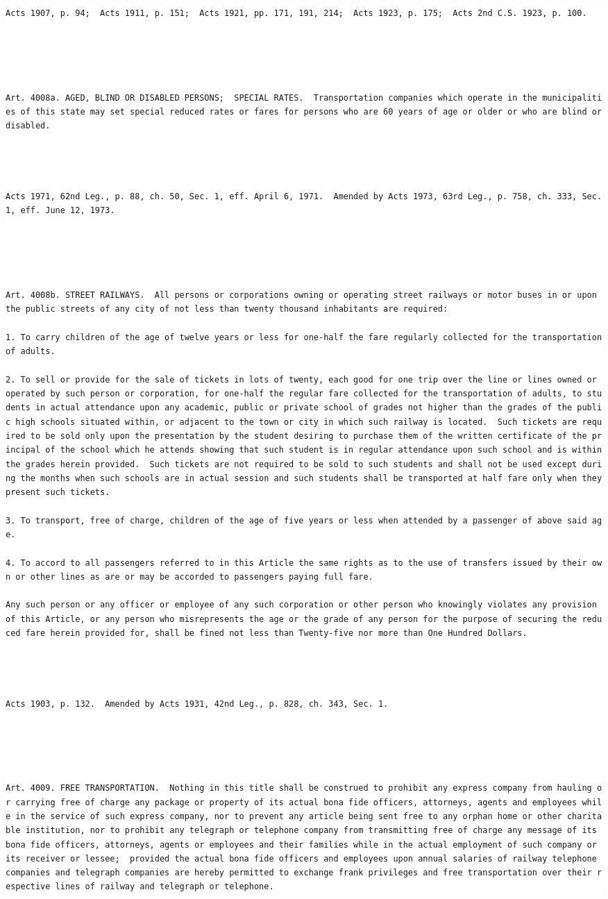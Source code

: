     
    
    
    Acts 1907, p. 94;  Acts 1911, p. 151;  Acts 1921, pp. 171, 191, 214;  Acts 1923, p. 175;  Acts 2nd C.S. 1923, p. 100.
    
    
    
    
    
    Art. 4008a. AGED, BLIND OR DISABLED PERSONS;  SPECIAL RATES.  Transportation companies which operate in the municipalities of this state may set special reduced rates or fares for persons who are 60 years of age or older or who are blind or disabled.
    
    
    
    
    Acts 1971, 62nd Leg., p. 88, ch. 50, Sec. 1, eff. April 6, 1971.  Amended by Acts 1973, 63rd Leg., p. 758, ch. 333, Sec. 1, eff. June 12, 1973.
    
    
    
    
    
    Art. 4008b. STREET RAILWAYS.  All persons or corporations owning or operating street railways or motor buses in or upon the public streets of any city of not less than twenty thousand inhabitants are required:
    
    1. To carry children of the age of twelve years or less for one-half the fare regularly collected for the transportation of adults.
    
    2. To sell or provide for the sale of tickets in lots of twenty, each good for one trip over the line or lines owned or operated by such person or corporation, for one-half the regular fare collected for the transportation of adults, to students in actual attendance upon any academic, public or private school of grades not higher than the grades of the public high schools situated within, or adjacent to the town or city in which such railway is located.  Such tickets are required to be sold only upon the presentation by the student desiring to purchase them of the written certificate of the principal of the school which he attends showing that such student is in regular attendance upon such school and is within the grades herein provided.  Such tickets are not required to be sold to such students and shall not be used except during the months when such schools are in actual session and such students shall be transported at half fare only when they present such tickets.
    
    3. To transport, free of charge, children of the age of five years or less when attended by a passenger of above said age.
    
    4. To accord to all passengers referred to in this Article the same rights as to the use of transfers issued by their own or other lines as are or may be accorded to passengers paying full fare.
    
    Any such person or any officer or employee of any such corporation or other person who knowingly violates any provision of this Article, or any person who misrepresents the age or the grade of any person for the purpose of securing the reduced fare herein provided for, shall be fined not less than Twenty-five nor more than One Hundred Dollars.
    
    
    
    
    Acts 1903, p. 132.  Amended by Acts 1931, 42nd Leg., p. 828, ch. 343, Sec. 1.
    
    
    
    
    
    Art. 4009. FREE TRANSPORTATION.  Nothing in this title shall be construed to prohibit any express company from hauling or carrying free of charge any package or property of its actual bona fide officers, attorneys, agents and employees while in the service of such express company, nor to prevent any article being sent free to any orphan home or other charitable institution, nor to prohibit any telegraph or telephone company from transmitting free of charge any message of its bona fide officers, attorneys, agents or employees and their families while in the actual employment of such company or its receiver or lessee;  provided the actual bona fide officers and employees upon annual salaries of railway telephone companies and telegraph companies are hereby permitted to exchange frank privileges and free transportation over their respective lines of railway and telegraph or telephone.
    
